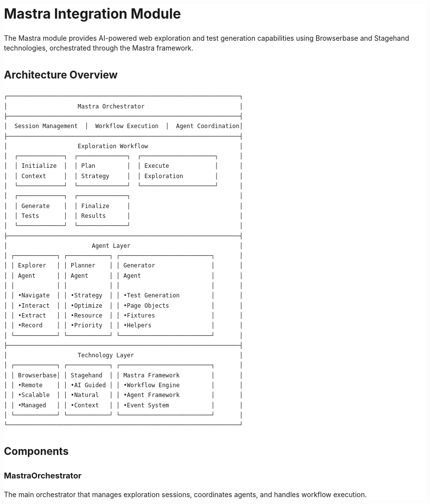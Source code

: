 # Mastra Integration Module

The Mastra module provides AI-powered web exploration and test generation capabilities using Browserbase and Stagehand technologies, orchestrated through the Mastra framework.

## Architecture Overview

```
┌──────────────────────────────────────────────────────────────────┐
│                    Mastra Orchestrator                           │
├──────────────────────────────────────────────────────────────────┤
│  Session Management  │  Workflow Execution  │  Agent Coordination│
├──────────────────────────────────────────────────────────────────┤
│                    Exploration Workflow                          │
│  ┌─────────────┐  ┌──────────────┐  ┌─────────────────────┐      │
│  │ Initialize  │  │ Plan         │  │ Execute             │      │
│  │ Context     │  │ Strategy     │  │ Exploration         │      │
│  └─────────────┘  └──────────────┘  └─────────────────────┘      │
│  ┌─────────────┐  ┌──────────────┐                               │
│  │ Generate    │  │ Finalize     │                               │
│  │ Tests       │  │ Results      │                               │
│  └─────────────┘  └──────────────┘                               │
├──────────────────────────────────────────────────────────────────┤
│                        Agent Layer                               │
│ ┌────────────┐ ┌────────────┐ ┌──────────────────────────┐       │
│ │ Explorer   │ │ Planner    │ │ Generator                │       │
│ │ Agent      │ │ Agent      │ │ Agent                    │       │
│ │            │ │            │ │                          │       │
│ │ •Navigate  │ │ •Strategy  │ │ •Test Generation         │       │
│ │ •Interact  │ │ •Optimize  │ │ •Page Objects            │       │
│ │ •Extract   │ │ •Resource  │ │ •Fixtures                │       │
│ │ •Record    │ │ •Priority  │ │ •Helpers                 │       │
│ └────────────┘ └────────────┘ └──────────────────────────┘       │
├──────────────────────────────────────────────────────────────────┤
│                    Technology Layer                              │
│ ┌────────────┐ ┌────────────┐ ┌──────────────────────────┐       │
│ │ Browserbase│ │ Stagehand  │ │ Mastra Framework         │       │
│ │ •Remote    │ │ •AI Guided │ │ •Workflow Engine         │       │
│ │ •Scalable  │ │ •Natural   │ │ •Agent Framework         │       │
│ │ •Managed   │ │ •Context   │ │ •Event System            │       │
│ └────────────┘ └────────────┘ └──────────────────────────┘       │
└──────────────────────────────────────────────────────────────────┘
```

## Components

### MastraOrchestrator

The main orchestrator that manages exploration sessions, coordinates agents, and handles workflow execution.
